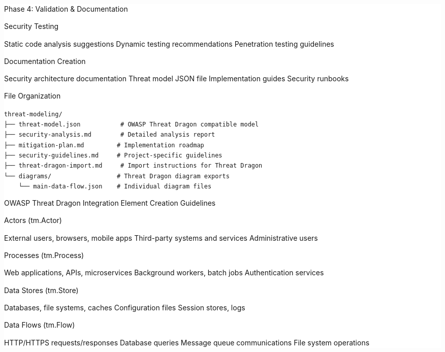 

Phase 4: Validation & Documentation

Security Testing

Static code analysis suggestions
Dynamic testing recommendations
Penetration testing guidelines


Documentation Creation

Security architecture documentation
Threat model JSON file
Implementation guides
Security runbooks



File Organization
```
threat-modeling/
├── threat-model.json           # OWASP Threat Dragon compatible model
├── security-analysis.md        # Detailed analysis report
├── mitigation-plan.md         # Implementation roadmap
├── security-guidelines.md     # Project-specific guidelines
├── threat-dragon-import.md     # Import instructions for Threat Dragon
└── diagrams/                  # Threat Dragon diagram exports
    └── main-data-flow.json    # Individual diagram files
```

OWASP Threat Dragon Integration
Element Creation Guidelines

Actors (tm.Actor)

External users, browsers, mobile apps
Third-party systems and services
Administrative users


Processes (tm.Process)

Web applications, APIs, microservices
Background workers, batch jobs
Authentication services


Data Stores (tm.Store)

Databases, file systems, caches
Configuration files
Session stores, logs


Data Flows (tm.Flow)

HTTP/HTTPS requests/responses
Database queries
Message queue communications
File system operations
